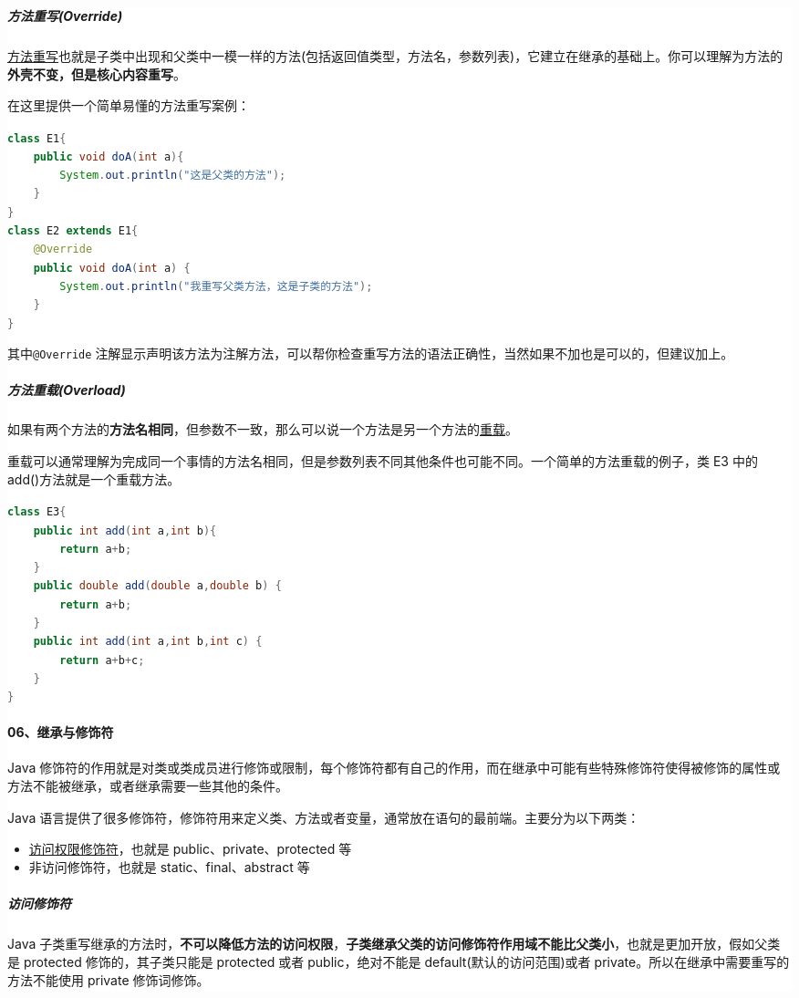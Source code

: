 ##### 方法重写(Override)

[方法重写](https://javabetter.cn/basic-extra-meal/Overriding.html)也就是子类中出现和父类中一模一样的方法(包括返回值类型，方法名，参数列表)，它建立在继承的基础上。你可以理解为方法的**外壳不变，但是核心内容重写**。

在这里提供一个简单易懂的方法重写案例：

```java
class E1{
    public void doA(int a){
        System.out.println("这是父类的方法");
    }
}
class E2 extends E1{
    @Override
    public void doA(int a) {
        System.out.println("我重写父类方法，这是子类的方法");
    }
}
```

其中`@Override` 注解显示声明该方法为注解方法，可以帮你检查重写方法的语法正确性，当然如果不加也是可以的，但建议加上。

##### 方法重载(Overload)

如果有两个方法的**方法名相同**，但参数不一致，那么可以说一个方法是另一个方法的[重载](https://javabetter.cn/basic-extra-meal/override-overload.html)。

重载可以通常理解为完成同一个事情的方法名相同，但是参数列表不同其他条件也可能不同。一个简单的方法重载的例子，类 E3 中的 add()方法就是一个重载方法。

```java
class E3{
    public int add(int a,int b){
        return a+b;
    }
    public double add(double a,double b) {
        return a+b;
    }
    public int add(int a,int b,int c) {
        return a+b+c;
    }
}
```

#### 06、继承与修饰符

Java 修饰符的作用就是对类或类成员进行修饰或限制，每个修饰符都有自己的作用，而在继承中可能有些特殊修饰符使得被修饰的属性或方法不能被继承，或者继承需要一些其他的条件。

Java 语言提供了很多修饰符，修饰符用来定义类、方法或者变量，通常放在语句的最前端。主要分为以下两类：

- [访问权限修饰符](https://javabetter.cn/oo/access-control.html)，也就是 public、private、protected 等
- 非访问修饰符，也就是 static、final、abstract 等

##### 访问修饰符

Java 子类重写继承的方法时，**不可以降低方法的访问权限**，**子类继承父类的访问修饰符作用域不能比父类小**，也就是更加开放，假如父类是 protected 修饰的，其子类只能是 protected 或者 public，绝对不能是 default(默认的访问范围)或者 private。所以在继承中需要重写的方法不能使用 private 修饰词修饰。
